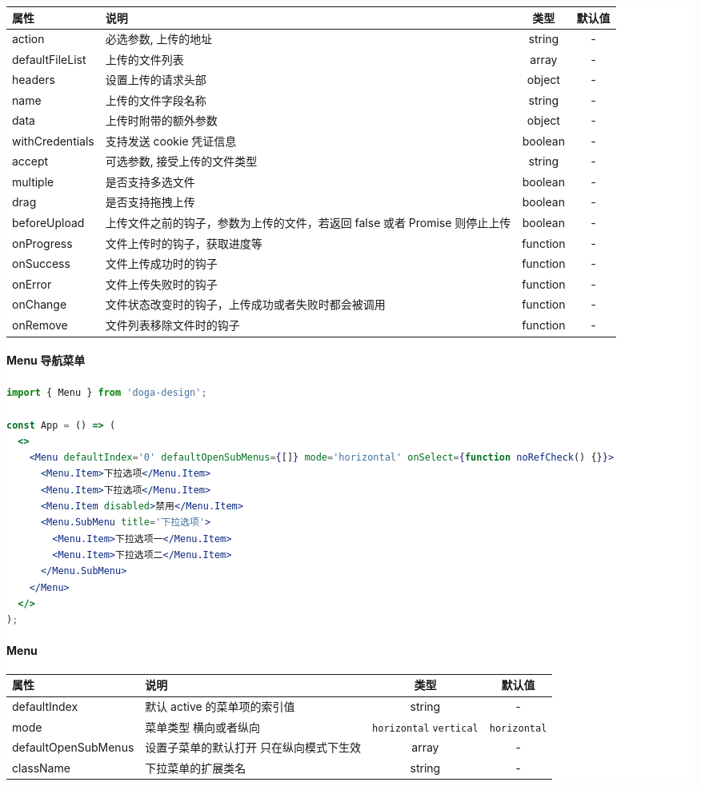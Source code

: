 | 属性            | 说明                                                                       |   类型   | 默认值 |
| :-------------- | :------------------------------------------------------------------------- | :------: | :----: |
| action          | 必选参数, 上传的地址                                                       |  string  |   -    |
| defaultFileList | 上传的文件列表                                                             |  array   |   -    |
| headers         | 设置上传的请求头部                                                         |  object  |   -    |
| name            | 上传的文件字段名称                                                         |  string  |   -    |
| data            | 上传时附带的额外参数                                                       |  object  |   -    |
| withCredentials | 支持发送 cookie 凭证信息                                                   | boolean  |   -    |
| accept          | 可选参数, 接受上传的文件类型                                               |  string  |   -    |
| multiple        | 是否支持多选文件                                                           | boolean  |   -    |
| drag            | 是否支持拖拽上传                                                           | boolean  |   -    |
| beforeUpload    | 上传文件之前的钩子，参数为上传的文件，若返回 false 或者 Promise 则停止上传 | boolean  |   -    |
| onProgress      | 文件上传时的钩子，获取进度等                                               | function |   -    |
| onSuccess       | 文件上传成功时的钩子                                                       | function |   -    |
| onError         | 文件上传失败时的钩子                                                       | function |   -    |
| onChange        | 文件状态改变时的钩子，上传成功或者失败时都会被调用                         | function |   -    |
| onRemove        | 文件列表移除文件时的钩子                                                   | function |   -    |

#### Menu 导航菜单

```jsx
import { Menu } from 'doga-design';

const App = () => (
  <>
    <Menu defaultIndex='0' defaultOpenSubMenus={[]} mode='horizontal' onSelect={function noRefCheck() {}}>
      <Menu.Item>下拉选项</Menu.Item>
      <Menu.Item>下拉选项</Menu.Item>
      <Menu.Item disabled>禁用</Menu.Item>
      <Menu.SubMenu title='下拉选项'>
        <Menu.Item>下拉选项一</Menu.Item>
        <Menu.Item>下拉选项二</Menu.Item>
      </Menu.SubMenu>
    </Menu>
  </>
);
```

#### Menu

| 属性                | 说明                                    |                     类型                      |         默认值          |
| :------------------ | :-------------------------------------- | :-------------------------------------------: | :---------------------: |
| defaultIndex        | 默认 active 的菜单项的索引值            |                    string                     |            -            |
| mode                | 菜单类型 横向或者纵向                   | <code>horizontal</code> <code>vertical</code> | <code>horizontal</code> |
| defaultOpenSubMenus | 设置子菜单的默认打开 只在纵向模式下生效 |                     array                     |            -            |
| className           | 下拉菜单的扩展类名                      |                    string                     |            -            |
